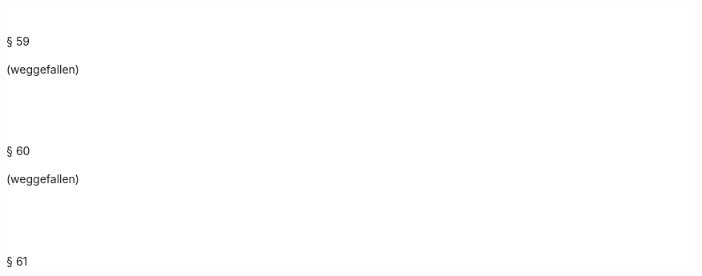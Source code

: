 <td style align="left" valign="top" charoff="50">

 

</td>

<td style colspan="2" align="left" valign="top" charoff="50">

§ 59

</td>

<td style align="left" valign="top" charoff="50">

(weggefallen)

</td>

</tr>

<tr>

<td style align="left" valign="top" charoff="50">

 

</td>

<td style align="left" valign="top" charoff="50">

 

</td>

<td style colspan="2" align="left" valign="top" charoff="50">

§ 60

</td>

<td style align="left" valign="top" charoff="50">

(weggefallen)

</td>

</tr>

<tr>

<td style align="left" valign="top" charoff="50">

 

</td>

<td style align="left" valign="top" charoff="50">

 

</td>

<td style colspan="2" align="left" valign="top" charoff="50">

§ 61

</td>

<td style align="left" valign="top" charoff="50">
